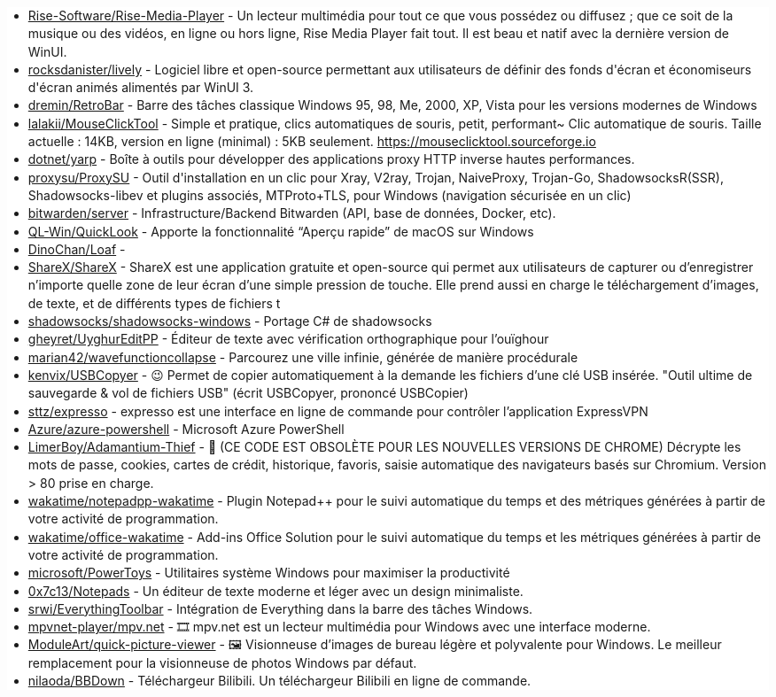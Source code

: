 - [Rise-Software/Rise-Media-Player](https://github.com/Rise-Software/Rise-Media-Player) - Un lecteur multimédia pour tout ce que vous possédez ou diffusez ; que ce soit de la musique ou des vidéos, en ligne ou hors ligne, Rise Media Player fait tout. Il est beau et natif avec la dernière version de WinUI.
- [rocksdanister/lively](https://github.com/rocksdanister/lively) - Logiciel libre et open-source permettant aux utilisateurs de définir des fonds d'écran et économiseurs d'écran animés alimentés par WinUI 3.
- [dremin/RetroBar](https://github.com/dremin/RetroBar) - Barre des tâches classique Windows 95, 98, Me, 2000, XP, Vista pour les versions modernes de Windows
- [lalakii/MouseClickTool](https://github.com/lalakii/MouseClickTool) - Simple et pratique, clics automatiques de souris, petit, performant~ Clic automatique de souris. Taille actuelle : 14KB, version en ligne (minimal) : 5KB seulement. https://mouseclicktool.sourceforge.io
- [dotnet/yarp](https://github.com/dotnet/yarp) - Boîte à outils pour développer des applications proxy HTTP inverse hautes performances.
- [proxysu/ProxySU](https://github.com/proxysu/ProxySU) - Outil d'installation en un clic pour Xray, V2ray, Trojan, NaiveProxy, Trojan-Go, ShadowsocksR(SSR), Shadowsocks-libev et plugins associés, MTProto+TLS, pour Windows (navigation sécurisée en un clic)
- [bitwarden/server](https://github.com/bitwarden/server) - Infrastructure/Backend Bitwarden (API, base de données, Docker, etc).
- [QL-Win/QuickLook](https://github.com/QL-Win/QuickLook) - Apporte la fonctionnalité “Aperçu rapide” de macOS sur Windows
- [DinoChan/Loaf](https://github.com/DinoChan/Loaf) - 
- [ShareX/ShareX](https://github.com/ShareX/ShareX) - ShareX est une application gratuite et open-source qui permet aux utilisateurs de capturer ou d’enregistrer n’importe quelle zone de leur écran d’une simple pression de touche. Elle prend aussi en charge le téléchargement d’images, de texte, et de différents types de fichiers t
- [shadowsocks/shadowsocks-windows](https://github.com/shadowsocks/shadowsocks-windows) - Portage C# de shadowsocks
- [gheyret/UyghurEditPP](https://github.com/gheyret/UyghurEditPP) - Éditeur de texte avec vérification orthographique pour l’ouïghour
- [marian42/wavefunctioncollapse](https://github.com/marian42/wavefunctioncollapse) - Parcourez une ville infinie, générée de manière procédurale
- [kenvix/USBCopyer](https://github.com/kenvix/USBCopyer) - 😉 Permet de copier automatiquement à la demande les fichiers d’une clé USB insérée. "Outil ultime de sauvegarde & vol de fichiers USB" (écrit USBCopyer, prononcé USBCopier)
- [sttz/expresso](https://github.com/sttz/expresso) - expresso est une interface en ligne de commande pour contrôler l’application ExpressVPN
- [Azure/azure-powershell](https://github.com/Azure/azure-powershell) - Microsoft Azure PowerShell
- [LimerBoy/Adamantium-Thief](https://github.com/LimerBoy/Adamantium-Thief) - :key: (CE CODE EST OBSOLÈTE POUR LES NOUVELLES VERSIONS DE CHROME) Décrypte les mots de passe, cookies, cartes de crédit, historique, favoris, saisie automatique des navigateurs basés sur Chromium. Version &gt; 80 prise en charge.
- [wakatime/notepadpp-wakatime](https://github.com/wakatime/notepadpp-wakatime) - Plugin Notepad++ pour le suivi automatique du temps et des métriques générées à partir de votre activité de programmation.
- [wakatime/office-wakatime](https://github.com/wakatime/office-wakatime) - Add-ins Office Solution pour le suivi automatique du temps et les métriques générées à partir de votre activité de programmation.
- [microsoft/PowerToys](https://github.com/microsoft/PowerToys) - Utilitaires système Windows pour maximiser la productivité
- [0x7c13/Notepads](https://github.com/0x7c13/Notepads) - Un éditeur de texte moderne et léger avec un design minimaliste.
- [srwi/EverythingToolbar](https://github.com/srwi/EverythingToolbar) - Intégration de Everything dans la barre des tâches Windows.
- [mpvnet-player/mpv.net](https://github.com/mpvnet-player/mpv.net) - 🎞 mpv.net est un lecteur multimédia pour Windows avec une interface moderne.
- [ModuleArt/quick-picture-viewer](https://github.com/ModuleArt/quick-picture-viewer) - 🖼️ Visionneuse d’images de bureau légère et polyvalente pour Windows. Le meilleur remplacement pour la visionneuse de photos Windows par défaut.
- [nilaoda/BBDown](https://github.com/nilaoda/BBDown) - Téléchargeur Bilibili. Un téléchargeur Bilibili en ligne de commande.